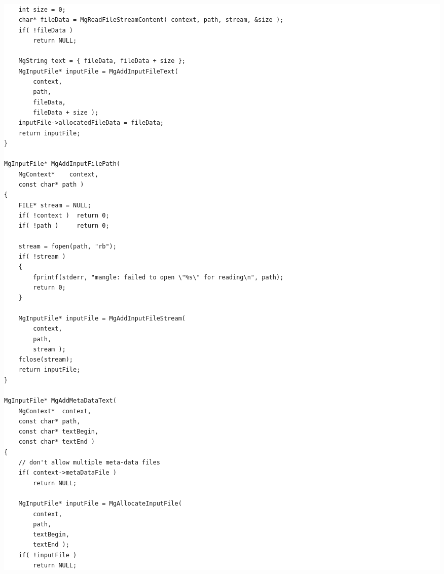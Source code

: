         int size = 0;
        char* fileData = MgReadFileStreamContent( context, path, stream, &size );
        if( !fileData )
            return NULL;

        MgString text = { fileData, fileData + size };
        MgInputFile* inputFile = MgAddInputFileText(
            context,
            path,
            fileData,
            fileData + size );
        inputFile->allocatedFileData = fileData;
        return inputFile;
    }

    MgInputFile* MgAddInputFilePath(
        MgContext*    context,
        const char* path )
    {
        FILE* stream = NULL;
        if( !context )  return 0;
        if( !path )     return 0;

        stream = fopen(path, "rb");
        if( !stream )
        {
            fprintf(stderr, "mangle: failed to open \"%s\" for reading\n", path);
            return 0;
        }

        MgInputFile* inputFile = MgAddInputFileStream(
            context,
            path,
            stream );
        fclose(stream);
        return inputFile;
    }

    MgInputFile* MgAddMetaDataText(
        MgContext*  context,
        const char* path,
        const char* textBegin,
        const char* textEnd )
    {
        // don't allow multiple meta-data files
        if( context->metaDataFile )
            return NULL;

        MgInputFile* inputFile = MgAllocateInputFile(
            context,
            path,
            textBegin,
            textEnd );
        if( !inputFile )
            return NULL;
